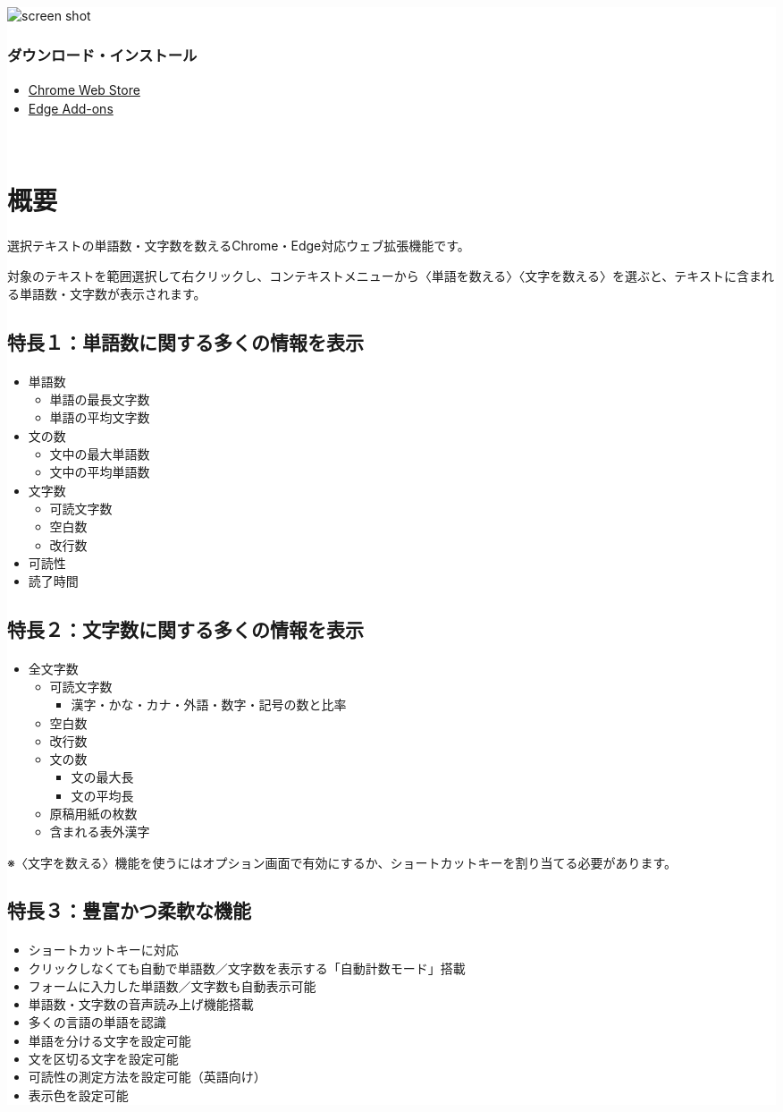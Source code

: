 <img src="https://user-images.githubusercontent.com/3040830/172667011-52732b4b-8bfd-4679-939c-41b5d46f9e04.png" alt="screen shot" width="640px"/>

### ダウンロード・インストール
- [Chrome Web Store](https://chrome.google.com/webstore/detail/dgnmohofbgnaacababkedheeannmdohi)
- [Edge Add-ons](https://microsoftedge.microsoft.com/addons/detail/bbclbgdgnkggbgnknlppkkgghfemliap)

<br>

# 概要

選択テキストの単語数・文字数を数えるChrome・Edge対応ウェブ拡張機能です。

対象のテキストを範囲選択して右クリックし、コンテキストメニューから〈単語を数える〉〈文字を数える〉を選ぶと、テキストに含まれる単語数・文字数が表示されます。

## 特長１：単語数に関する多くの情報を表示

- 単語数
  - 単語の最長文字数
  - 単語の平均文字数
- 文の数
  - 文中の最大単語数
  - 文中の平均単語数
- 文字数
  - 可読文字数
  - 空白数
  - 改行数
- 可読性
- 読了時間

## 特長２：文字数に関する多くの情報を表示

- 全文字数
  - 可読文字数
    - 漢字・かな・カナ・外語・数字・記号の数と比率
  - 空白数
  - 改行数
  - 文の数
    - 文の最大長
    - 文の平均長
  - 原稿用紙の枚数
  - 含まれる表外漢字

※〈文字を数える〉機能を使うにはオプション画面で有効にするか、ショートカットキーを割り当てる必要があります。

## 特長３：豊富かつ柔軟な機能

- ショートカットキーに対応
- クリックしなくても自動で単語数／文字数を表示する「自動計数モード」搭載
- フォームに入力した単語数／文字数も自動表示可能
- 単語数・文字数の音声読み上げ機能搭載
- 多くの言語の単語を認識
- 単語を分ける文字を設定可能
- 文を区切る文字を設定可能
- 可読性の測定方法を設定可能（英語向け）
- 表示色を設定可能
